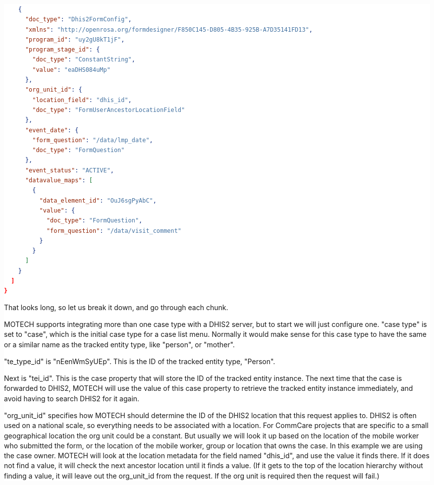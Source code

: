 ```json
    {
      "doc_type": "Dhis2FormConfig",
      "xmlns": "http://openrosa.org/formdesigner/F850C145-D805-4B35-925B-A7D35141FD13",
      "program_id": "uy2gU8kT1jF",
      "program_stage_id": {
        "doc_type": "ConstantString",
        "value": "eaDHS084uMp"
      },
      "org_unit_id": {
        "location_field": "dhis_id",
        "doc_type": "FormUserAncestorLocationField"
      },
      "event_date": {
        "form_question": "/data/lmp_date",
        "doc_type": "FormQuestion"
      },
      "event_status": "ACTIVE",
      "datavalue_maps": [
        {
          "data_element_id": "OuJ6sgPyAbC",
          "value": {
            "doc_type": "FormQuestion",
            "form_question": "/data/visit_comment"
          }
        }
      ]
    }
  ]
}
```

That looks long, so let us break it down, and go through each chunk.

MOTECH supports integrating more than one case type with a DHIS2 server,
but to start we will just configure one. "case type" is set to "case",
which is the initial case type for a case list menu. Normally it would
make sense for this case type to have the same or a similar name as the
tracked entity type, like "person", or "mother".

"te_type_id" is "nEenWmSyUEp". This is the ID of the tracked entity
type, "Person".

Next is "tei_id". This is the case property that will store the ID of
the tracked entity instance. The next time that the case is forwarded to
DHIS2, MOTECH will use the value of this case property to retrieve the
tracked entity instance immediately, and avoid having to search DHIS2
for it again.

"org_unit_id" specifies how MOTECH should determine the ID of the DHIS2
location that this request applies to. DHIS2 is often used on a national
scale, so everything needs to be associated with a location. For
CommCare projects that are specific to a small geographical location the
org unit could be a constant. But usually we will look it up based on
the location of the mobile worker who submitted the form, or the
location of the mobile worker, group or location that owns the case. In
this example we are using the case owner. MOTECH will look at the
location metadata for the field named "dhis_id", and use the value it
finds there. If it does not find a value, it will check the next
ancestor location until it finds a value. (If it gets to the top of the
location hierarchy without finding a value, it will leave out the
org_unit_id from the request. If the org unit is required then the
request will fail.)
